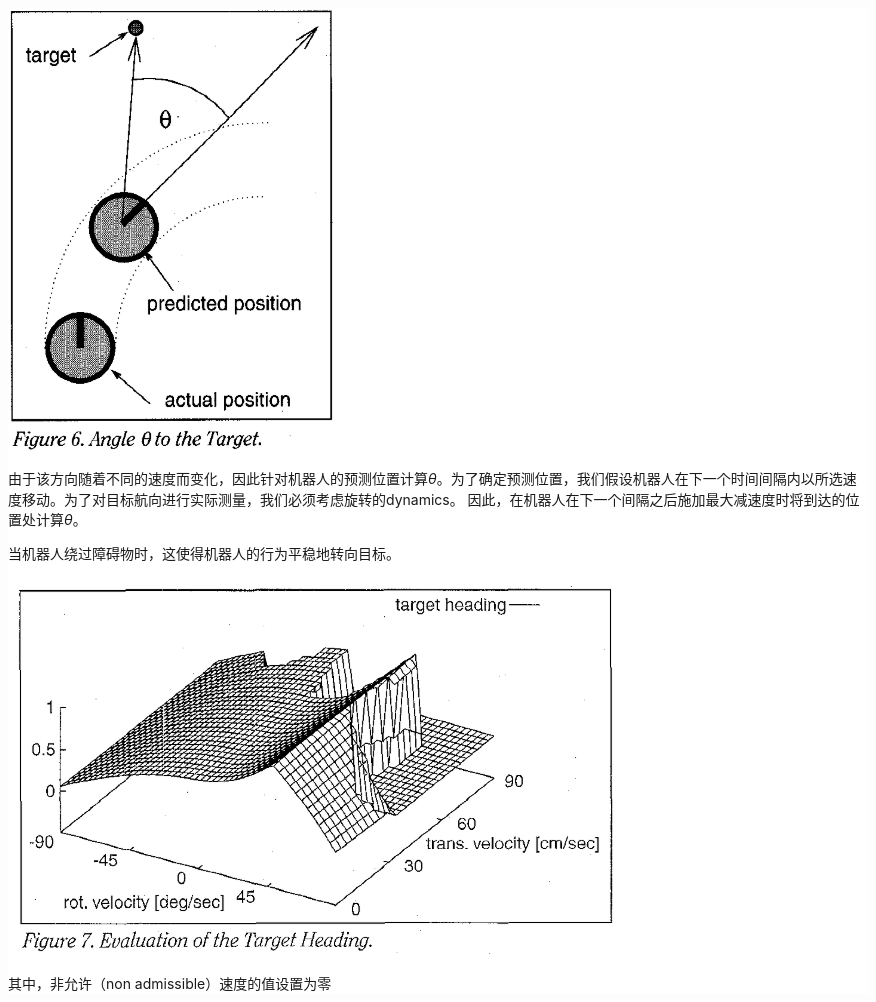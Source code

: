 ![1561127317943](https://github.com/Felix2048/notes/blob/master/misc/1.1561127317943.png?raw=true)

由于该方向随着不同的速度而变化，因此针对机器人的预测位置计算$\theta$。为了确定预测位置，我们假设机器人在下一个时间间隔内以所选速度移动。为了对目标航向进行实际测量，我们必须考虑旋转的dynamics。 因此，在机器人在下一个间隔之后施加最大减速度时将到达的位置处计算$\theta$。 

当机器人绕过障碍物时，这使得机器人的行为平稳地转向目标。

![1561127389462](https://github.com/Felix2048/notes/blob/master/misc/1.1561127389462.png?raw=true)

其中，非允许（non admissible）速度的值设置为零
